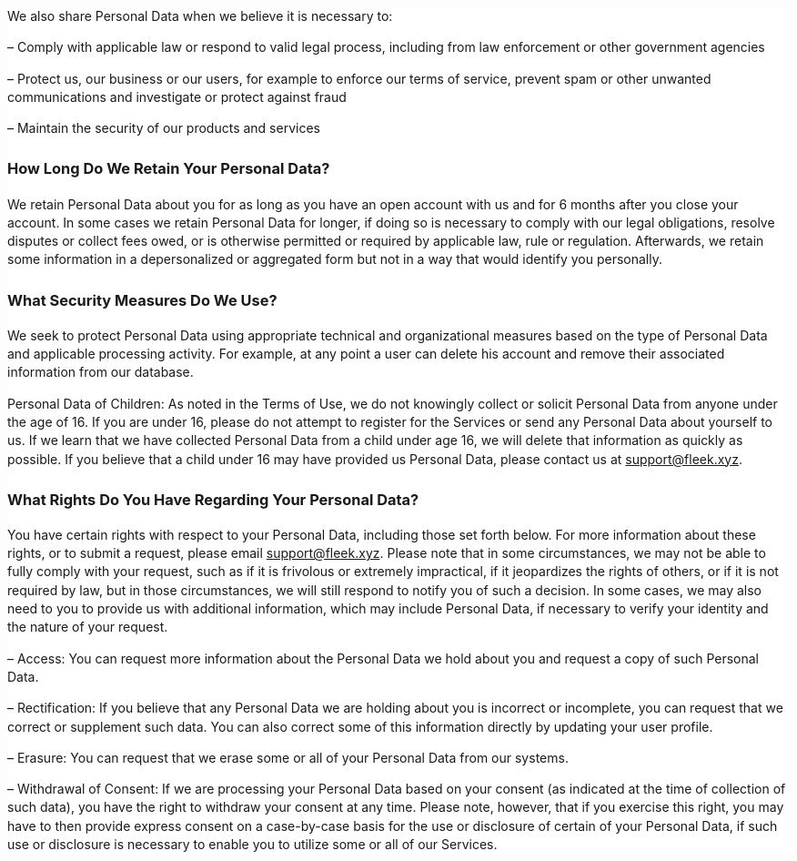 We also share Personal Data when we believe it is necessary to:

– Comply with applicable law or respond to valid legal process, including from law enforcement or other government agencies

– Protect us, our business or our users, for example to enforce our terms of service, prevent spam or other unwanted communications and investigate or protect against fraud

– Maintain the security of our products and services

### How Long Do We Retain Your Personal Data? 

We retain Personal Data about you for as long as you have an open account with us and for 6 months after you close your account. In some cases we retain Personal Data for longer, if doing so is necessary to comply with our legal obligations, resolve disputes or collect fees owed, or is otherwise permitted or required by applicable law, rule or regulation. Afterwards, we retain some information in a depersonalized or aggregated form but not in a way that would identify you personally.

### What Security Measures Do We Use?

We seek to protect Personal Data using appropriate technical and organizational measures based on the type of Personal Data and applicable processing activity. For example, at any point a user can delete his account and remove their associated information from our database.

Personal Data of Children: As noted in the Terms of Use, we do not knowingly collect or solicit Personal Data from anyone under the age of 16. If you are under 16, please do not attempt to register for the Services or send any Personal Data about yourself to us. If we learn that we have collected Personal Data from a child under age 16, we will delete that information as quickly as possible. If you believe that a child under 16 may have provided us Personal Data, please contact us at support@fleek.xyz.

### What Rights Do You Have Regarding Your Personal Data? 

You have certain rights with respect to your Personal Data, including those set forth below. For more information about these rights, or to submit a request, please email support@fleek.xyz. Please note that in some circumstances, we may not be able to fully comply with your request, such as if it is frivolous or extremely impractical, if it jeopardizes the rights of others, or if it is not required by law, but in those circumstances, we will still respond to notify you of such a decision. In some cases, we may also need to you to provide us with additional information, which may include Personal Data, if necessary to verify your identity and the nature of your request.

– Access: You can request more information about the Personal Data we hold about you and request a copy of such Personal Data.

– Rectification: If you believe that any Personal Data we are holding about you is incorrect or incomplete, you can request that we correct or supplement such data. You can also correct some of this information directly by updating your user profile.

– Erasure: You can request that we erase some or all of your Personal Data from our systems.

– Withdrawal of Consent: If we are processing your Personal Data based on your consent (as indicated at the time of collection of such data), you have the right to withdraw your consent at any time. Please note, however, that if you exercise this right, you may have to then provide express consent on a case-by-case basis for the use or disclosure of certain of your Personal Data, if such use or disclosure is necessary to enable you to utilize some or all of our Services.
